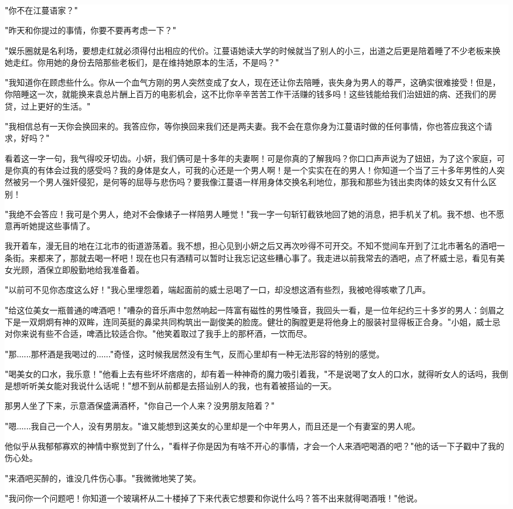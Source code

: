 

"你不在江蔓语家？"



"昨天和你提过的事情，你要不要再考虑一下？"



"娱乐圈就是名利场，要想走红就必须得付出相应的代价。江蔓语她读大学的时候就当了别人的小三，出道之后更是陪着睡了不少老板来换她走红。你用她的身份去陪那些老板们，是在维持她原本的生活，不是吗？"



"我知道你在顾虑些什么。你从一个血气方刚的男人突然变成了女人，现在还让你去陪睡，丧失身为男人的尊严，这确实很难接受！但是，你陪睡这一次，就能换来袁总片酬上百万的电影机会，这不比你辛辛苦苦工作干活赚的钱多吗！这些钱能给我们治妞妞的病、还我们的房贷，过上更好的生活。"



"我相信总有一天你会换回来的。我答应你，等你换回来我们还是两夫妻。我不会在意你身为江蔓语时做的任何事情，你也答应我这个请求，好吗？"



看着这一字一句，我气得咬牙切齿。小妍，我们俩可是十多年的夫妻啊！可是你真的了解我吗？你口口声声说为了妞妞，为了这个家庭，可是你真的有体会过我的感受吗？我的身体是女人，可我的心还是一个男人啊！是一个实实在在的男人！你知道一个当了三十多年男性的人突然被另一个男人强奸侵犯，是何等的屈辱与悲伤吗？要我像江蔓语一样用身体交换名利地位，那我和那些为钱出卖肉体的妓女又有什么区别！



"我绝不会答应！我可是个男人，绝对不会像婊子一样陪男人睡觉！"我一字一句斩钉截铁地回了她的消息，把手机关了机。我不想、也不愿意再听她提这些事情了。



我开着车，漫无目的地在江北市的街道游荡着。我不想，担心见到小妍之后又再次吵得不可开交。不知不觉间车开到了江北市著名的酒吧一条街。来都来了，那就去喝一杯吧！现在也只有酒精可以暂时让我忘记这些糟心事了。我走进以前我常去的酒吧，点了杯威士忌，看见有美女光顾，酒保立即殷勤地给我准备着。



"以前可不见你态度这么好！"我心里埋怨着，端起面前的威士忌喝了一口，却没想这酒有些烈，我被呛得咳嗽了几声。



"给这位美女一瓶普通的啤酒吧！"嘈杂的音乐声中忽然响起一阵富有磁性的男性嗓音，我回头一看，是一位年纪约三十多岁的男人：剑眉之下是一双炯炯有神的双眸，连同英挺的鼻梁共同构筑出一副俊美的脸庞。健壮的胸膛更是将他身上的服装衬显得板正合身。"小姐，威士忌对你来说有些不合适，啤酒比较适合你。"他笑着取过了我手上的那杯酒，一饮而尽。



"那......那杯酒是我喝过的......"奇怪，这时候我居然没有生气，反而心里却有一种无法形容的特别的感觉。



"喝美女的口水，我乐意！"他看上去有些坏坏痞痞的，却有着一种神奇的魔力吸引着我，"不是说喝了女人的口水，就得听女人的话吗，我倒是想听听美女能对我说什么话呢！"想不到从前都是去搭讪别人的我，也有着被搭讪的一天。



那男人坐了下来，示意酒保盛满酒杯，"你自己一个人来？没男朋友陪着？"



"嗯......我自己一个人，没有男朋友。"谁又能想到这美女的心里却是一个中年男人，而且还是一个有妻室的男人呢。



他似乎从我郁郁寡欢的神情中察觉到了什么，"看样子你是因为有啥不开心的事情，才会一个人来酒吧喝酒的吧？"他的话一下子戳中了我的伤心处。



"来酒吧买醉的，谁没几件伤心事。"我微微地笑了笑。



"我问你一个问题吧！你知道一个玻璃杯从二十楼掉了下来代表它想要和你说什么吗？答不出来就得喝酒哦！"他说。

